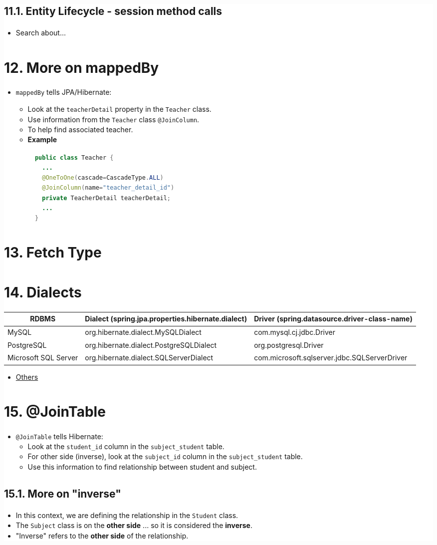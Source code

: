 ## 11.1. Entity Lifecycle - session method calls

- Search about...

# 12. More on mappedBy

- `mappedBy` tells JPA/Hibernate:

  - Look at the `teacherDetail` property in the `Teacher` class.
  - Use information from the `Teacher` class `@JoinColumn`.
  - To help find associated teacher.
  - **Example**
    ```java
      public class Teacher {
        ...
        @OneToOne(cascade=CascadeType.ALL)
        @JoinColumn(name="teacher_detail_id")
        private TeacherDetail teacherDetail;
        ...
      }
    ```

# 13. Fetch Type

# 14. Dialects

| RDBMS                | Dialect (spring.jpa.properties.hibernate.dialect) | Driver (spring.datasource.driver-class-name) |
| -------------------- | ------------------------------------------------- | -------------------------------------------- |
| MySQL                | org.hibernate.dialect.MySQLDialect                | com.mysql.cj.jdbc.Driver                     |
| PostgreSQL           | org.hibernate.dialect.PostgreSQLDialect           | org.postgresql.Driver                        |
| Microsoft SQL Server | org.hibernate.dialect.SQLServerDialect            | com.microsoft.sqlserver.jdbc.SQLServerDriver |

- [Others](https://www.javatpoint.com/dialects-in-hibernate)

# 15. @JoinTable

- `@JoinTable` tells Hibernate:
  - Look at the `student_id` column in the `subject_student` table.
  - For other side (inverse), look at the `subject_id` column in the `subject_student` table.
  - Use this information to find relationship between student and subject.

## 15.1. More on "inverse"

- In this context, we are defining the relationship in the `Student` class.
- The `Subject` class is on the **other side** ... so it is considered the **inverse**.
- "Inverse" refers to the **other side** of the relationship.
